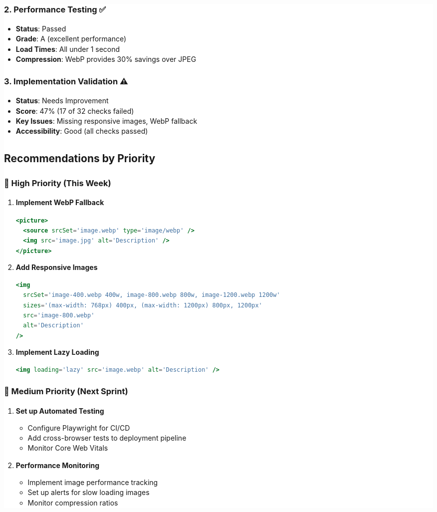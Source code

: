 ### 2. Performance Testing ✅

- **Status**: Passed
- **Grade**: A (excellent performance)
- **Load Times**: All under 1 second
- **Compression**: WebP provides 30% savings over JPEG

### 3. Implementation Validation ⚠️

- **Status**: Needs Improvement
- **Score**: 47% (17 of 32 checks failed)
- **Key Issues**: Missing responsive images, WebP fallback
- **Accessibility**: Good (all checks passed)

## Recommendations by Priority

### 🚨 High Priority (This Week)

1. **Implement WebP Fallback**

   ```jsx
   <picture>
     <source srcSet='image.webp' type='image/webp' />
     <img src='image.jpg' alt='Description' />
   </picture>
   ```

2. **Add Responsive Images**

   ```jsx
   <img
     srcSet='image-400.webp 400w, image-800.webp 800w, image-1200.webp 1200w'
     sizes='(max-width: 768px) 400px, (max-width: 1200px) 800px, 1200px'
     src='image-800.webp'
     alt='Description'
   />
   ```

3. **Implement Lazy Loading**
   ```jsx
   <img loading='lazy' src='image.webp' alt='Description' />
   ```

### 🔶 Medium Priority (Next Sprint)

1. **Set up Automated Testing**
   - Configure Playwright for CI/CD
   - Add cross-browser tests to deployment pipeline
   - Monitor Core Web Vitals

2. **Performance Monitoring**
   - Implement image performance tracking
   - Set up alerts for slow loading images
   - Monitor compression ratios
